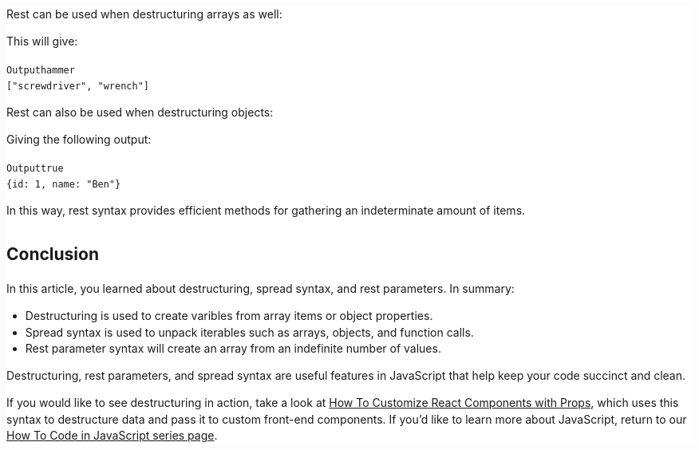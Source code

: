 Rest can be used when destructuring arrays as well:

This will give:

```
Outputhammer
["screwdriver", "wrench"]
```

Rest can also be used when destructuring objects:

Giving the following output:

```
Outputtrue
{id: 1, name: "Ben"}
```

In this way, rest syntax provides efficient methods for gathering an indeterminate amount of items.

## Conclusion

In this article, you learned about destructuring, spread syntax, and rest parameters. In summary:

-   Destructuring is used to create varibles from array items or object properties.
-   Spread syntax is used to unpack iterables such as arrays, objects, and function calls.
-   Rest parameter syntax will create an array from an indefinite number of values.

Destructuring, rest parameters, and spread syntax are useful features in JavaScript that help keep your code succinct and clean.

If you would like to see destructuring in action, take a look at [How To Customize React Components with Props](https://www.digitalocean.com/community/tutorials/how-to-customize-react-components-with-props#step-2-%E2%80%94-building-dynamic-components-with-props), which uses this syntax to destructure data and pass it to custom front-end components. If you’d like to learn more about JavaScript, return to our [How To Code in JavaScript series page](https://www.digitalocean.com/community/tutorial_series/how-to-code-in-javascript).
